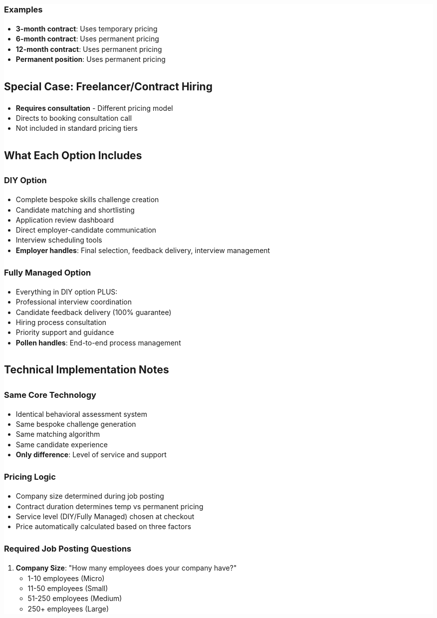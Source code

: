 ### Examples
- **3-month contract**: Uses temporary pricing
- **6-month contract**: Uses permanent pricing
- **12-month contract**: Uses permanent pricing
- **Permanent position**: Uses permanent pricing

## Special Case: Freelancer/Contract Hiring
- **Requires consultation** - Different pricing model
- Directs to booking consultation call
- Not included in standard pricing tiers

## What Each Option Includes

### DIY Option
- Complete bespoke skills challenge creation
- Candidate matching and shortlisting
- Application review dashboard
- Direct employer-candidate communication
- Interview scheduling tools
- **Employer handles**: Final selection, feedback delivery, interview management

### Fully Managed Option
- Everything in DIY option PLUS:
- Professional interview coordination
- Candidate feedback delivery (100% guarantee)
- Hiring process consultation
- Priority support and guidance
- **Pollen handles**: End-to-end process management

## Technical Implementation Notes

### Same Core Technology
- Identical behavioral assessment system
- Same bespoke challenge generation
- Same matching algorithm
- Same candidate experience
- **Only difference**: Level of service and support

### Pricing Logic
- Company size determined during job posting
- Contract duration determines temp vs permanent pricing
- Service level (DIY/Fully Managed) chosen at checkout
- Price automatically calculated based on three factors

### Required Job Posting Questions
1. **Company Size**: "How many employees does your company have?"
   - 1-10 employees (Micro)
   - 11-50 employees (Small)
   - 51-250 employees (Medium)
   - 250+ employees (Large)
